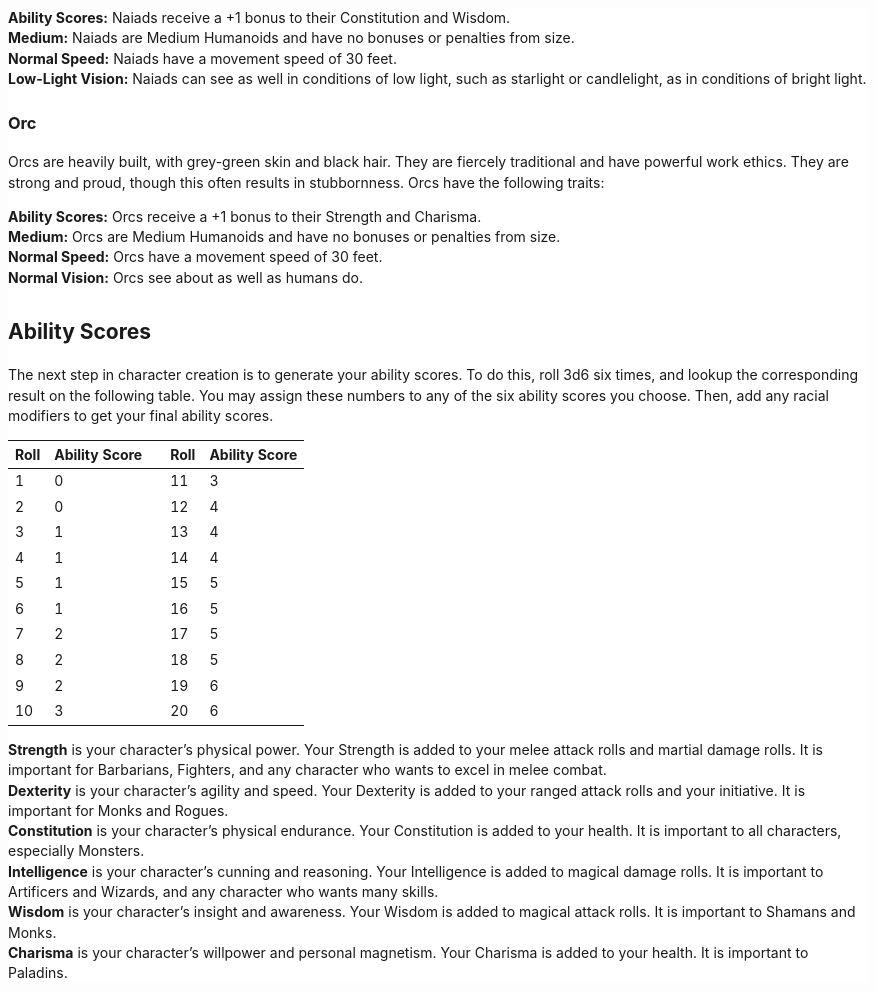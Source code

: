 __Ability Scores:__ Naiads receive a +1 bonus to their Constitution and Wisdom.   
__Medium:__ Naiads are Medium Humanoids and have no bonuses or penalties from size.  
__Normal Speed:__ Naiads have a movement speed of 30 feet.  
__Low-Light Vision:__ Naiads can see as well in conditions of low light, such as starlight or candlelight, as in conditions of bright light.

### Orc
Orcs are heavily built, with grey-green skin and black hair. They are fiercely traditional and have powerful work ethics. They are strong and proud, though this often results in stubbornness. Orcs have the following traits:

__Ability Scores:__ Orcs receive a +1 bonus to their Strength and Charisma.  
__Medium:__ Orcs are Medium Humanoids and have no bonuses or penalties from size.   
__Normal Speed:__ Orcs have a movement speed of 30 feet.   
__Normal Vision:__ Orcs see about as well as humans do.

## Ability Scores
The next step in character creation is to generate your ability scores. To do this, roll 3d6 six times, and lookup the corresponding result on the following table. You may assign these numbers to any of the six ability scores you choose. Then, add any racial modifiers to get your final ability scores.

|Roll|Ability Score| |Roll|Ability Score|
|---|---|---|---|---|
|1  |0  |   |11 |3  |
|2  |0  |   |12 |4  |
|3  |1  |   |13 |4  |
|4  |1  |   |14 |4  |
|5  |1  |   |15 |5  |
|6  |1  |   |16 |5  |
|7  |2  |   |17 |5  |
|8  |2  |   |18 |5  |
|9  |2  |   |19 |6  |
|10 |3  |   |20 |6  |

__Strength__ is your character’s physical power. Your Strength is added to your melee attack rolls and martial damage rolls. It is important for Barbarians, Fighters, and any character who wants to excel in melee combat.  
__Dexterity__ is your character’s agility and speed. Your Dexterity is added to your ranged attack rolls and your initiative. It is important for Monks and Rogues.  
__Constitution__ is your character’s physical endurance. Your Constitution is added to your health. It is important to all characters, especially Monsters.  
__Intelligence__ is your character’s cunning and reasoning. Your Intelligence is added to magical damage rolls. It is important to Artificers and Wizards, and any character who wants many skills.  
__Wisdom__ is your character’s insight and awareness. Your Wisdom is added to magical attack rolls. It is important to Shamans and Monks.  
__Charisma__ is your character’s willpower and personal magnetism. Your Charisma is added to your health. It is important to Paladins.
